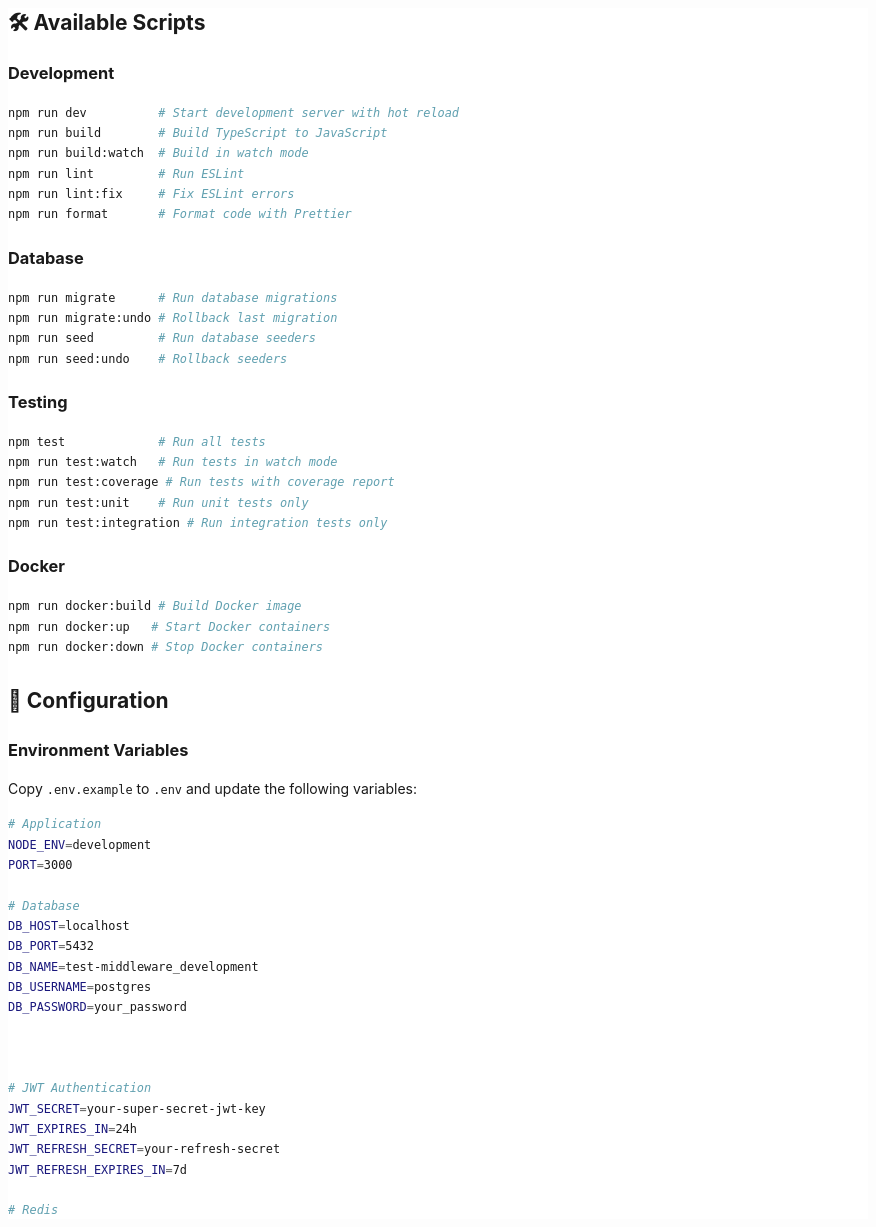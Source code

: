 ## 🛠️ Available Scripts

### Development
```bash
npm run dev          # Start development server with hot reload
npm run build        # Build TypeScript to JavaScript
npm run build:watch  # Build in watch mode
npm run lint         # Run ESLint
npm run lint:fix     # Fix ESLint errors
npm run format       # Format code with Prettier
```

### Database
```bash
npm run migrate      # Run database migrations
npm run migrate:undo # Rollback last migration
npm run seed         # Run database seeders
npm run seed:undo    # Rollback seeders
```

### Testing
```bash
npm test             # Run all tests
npm run test:watch   # Run tests in watch mode
npm run test:coverage # Run tests with coverage report
npm run test:unit    # Run unit tests only
npm run test:integration # Run integration tests only
```

### Docker
```bash
npm run docker:build # Build Docker image
npm run docker:up   # Start Docker containers
npm run docker:down # Stop Docker containers
```

## 🔧 Configuration

### Environment Variables

Copy `.env.example` to `.env` and update the following variables:

```bash
# Application
NODE_ENV=development
PORT=3000

# Database
DB_HOST=localhost
DB_PORT=5432
DB_NAME=test-middleware_development
DB_USERNAME=postgres
DB_PASSWORD=your_password



# JWT Authentication
JWT_SECRET=your-super-secret-jwt-key
JWT_EXPIRES_IN=24h
JWT_REFRESH_SECRET=your-refresh-secret
JWT_REFRESH_EXPIRES_IN=7d

# Redis
```